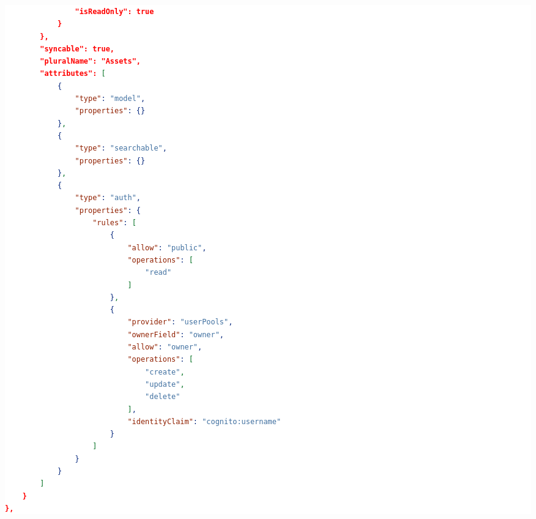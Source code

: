 ```json
                "isReadOnly": true
            }
        },
        "syncable": true,
        "pluralName": "Assets",
        "attributes": [
            {
                "type": "model",
                "properties": {}
            },
            {
                "type": "searchable",
                "properties": {}
            },
            {
                "type": "auth",
                "properties": {
                    "rules": [
                        {
                            "allow": "public",
                            "operations": [
                                "read"
                            ]
                        },
                        {
                            "provider": "userPools",
                            "ownerField": "owner",
                            "allow": "owner",
                            "operations": [
                                "create",
                                "update",
                                "delete"
                            ],
                            "identityClaim": "cognito:username"
                        }
                    ]
                }
            }
        ]
    }
},
```
